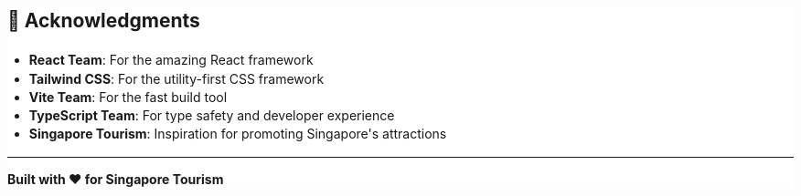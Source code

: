 ## 🙏 Acknowledgments

- **React Team**: For the amazing React framework
- **Tailwind CSS**: For the utility-first CSS framework
- **Vite Team**: For the fast build tool
- **TypeScript Team**: For type safety and developer experience
- **Singapore Tourism**: Inspiration for promoting Singapore's attractions

---

**Built with ❤️ for Singapore Tourism**
